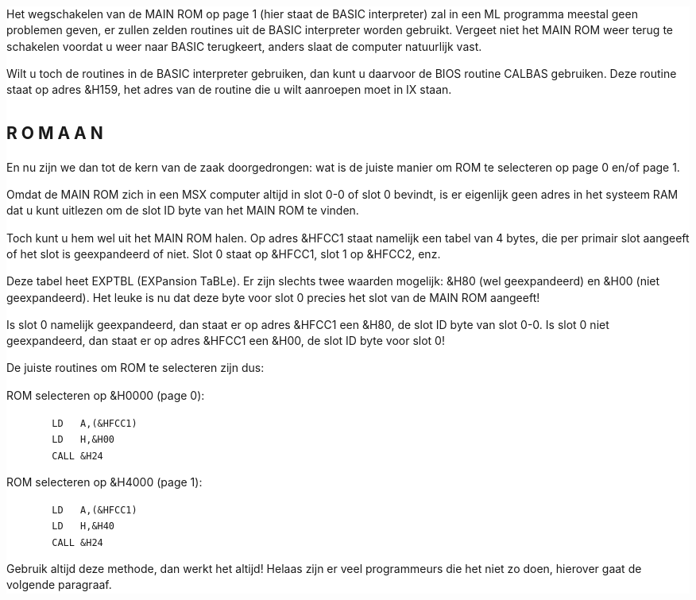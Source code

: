 Het  wegschakelen van  de MAIN  ROM op page 1 (hier staat de 
BASIC  interpreter)  zal in  een ML  programma meestal  geen 
problemen  geven,  er zullen  zelden routines  uit de  BASIC 
interpreter worden  gebruikt. Vergeet niet het MAIN ROM weer 
terug  te schakelen  voordat u  weer naar  BASIC terugkeert, 
anders slaat de computer natuurlijk vast.

Wilt  u toch  de routines in de BASIC interpreter gebruiken, 
dan kunt  u daarvoor  de BIOS routine CALBAS gebruiken. Deze 
routine staat op adres &H159, het adres van de routine die u 
wilt aanroepen moet in IX staan.


## R O M   A A N 

En nu zijn we dan tot de kern van de zaak doorgedrongen: wat 
is de  juiste manier  om ROM  te selecteren  op page 0 en/of 
page 1.

Omdat  de MAIN  ROM zich  in een MSX computer altijd in slot 
0-0 of  slot 0  bevindt, is  er eigenlijk  geen adres in het 
systeem  RAM dat  u kunt uitlezen om de slot ID byte van het 
MAIN ROM te vinden.

Toch  kunt u hem wel uit het MAIN ROM halen. Op adres &HFCC1 
staat namelijk  een tabel  van 4 bytes, die per primair slot 
aangeeft  of het  slot is geexpandeerd of niet. Slot 0 staat 
op &HFCC1, slot 1 op &HFCC2, enz.

Deze  tabel heet  EXPTBL (EXPansion  TaBLe). Er zijn slechts 
twee waarden mogelijk: &H80 (wel geexpandeerd) en &H00 (niet 
geexpandeerd). Het  leuke is  nu dat  deze byte  voor slot 0 
precies het slot van de MAIN ROM aangeeft!

Is  slot  0  namelijk  geexpandeerd, dan  staat er  op adres 
&HFCC1 een  &H80, de  slot ID  byte van  slot 0-0. Is slot 0 
niet geexpandeerd, dan staat er op adres &HFCC1 een &H00, de 
slot ID byte voor slot 0!

De juiste routines om ROM te selecteren zijn dus:

ROM selecteren op &H0000 (page 0):
```
        LD   A,(&HFCC1)
        LD   H,&H00
        CALL &H24
```
ROM selecteren op &H4000 (page 1):
```
        LD   A,(&HFCC1)
        LD   H,&H40
        CALL &H24
```
Gebruik  altijd deze  methode, dan  werkt het altijd! Helaas 
zijn er  veel programmeurs  die het  niet zo  doen, hierover 
gaat de volgende paragraaf.
